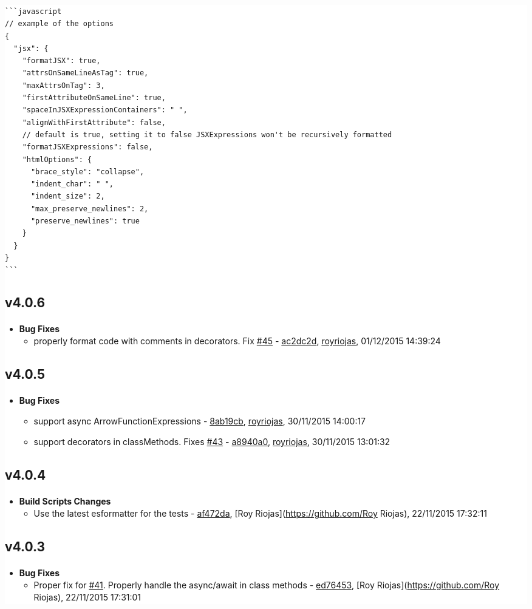     ```javascript
    // example of the options
    {
      "jsx": {
        "formatJSX": true,
        "attrsOnSameLineAsTag": true,
        "maxAttrsOnTag": 3,
        "firstAttributeOnSameLine": true,
        "spaceInJSXExpressionContainers": " ",
        "alignWithFirstAttribute": false,
        // default is true, setting it to false JSXExpressions won't be recursively formatted
        "formatJSXExpressions": false,
        "htmlOptions": {
          "brace_style": "collapse",
          "indent_char": " ",
          "indent_size": 2,
          "max_preserve_newlines": 2,
          "preserve_newlines": true
        }
      }
    }
    ```
    
## v4.0.6
- **Bug Fixes**
  - properly format code with comments in decorators. Fix [#45](https://github.com/royriojas/esformatter-jsx/issues/45) - [ac2dc2d]( https://github.com/royriojas/esformatter-jsx/commit/ac2dc2d ), [royriojas](https://github.com/royriojas), 01/12/2015 14:39:24

    
## v4.0.5
- **Bug Fixes**
  - support async ArrowFunctionExpressions - [8ab19cb]( https://github.com/royriojas/esformatter-jsx/commit/8ab19cb ), [royriojas](https://github.com/royriojas), 30/11/2015 14:00:17

    
  - support decorators in classMethods. Fixes [#43](https://github.com/royriojas/esformatter-jsx/issues/43) - [a8940a0]( https://github.com/royriojas/esformatter-jsx/commit/a8940a0 ), [royriojas](https://github.com/royriojas), 30/11/2015 13:01:32

    
## v4.0.4
- **Build Scripts Changes**
  - Use the latest esformatter for the tests - [af472da]( https://github.com/royriojas/esformatter-jsx/commit/af472da ), [Roy Riojas](https://github.com/Roy Riojas), 22/11/2015 17:32:11

    
## v4.0.3
- **Bug Fixes**
  - Proper fix for [#41](https://github.com/royriojas/esformatter-jsx/issues/41). Properly handle the async/await in class methods - [ed76453]( https://github.com/royriojas/esformatter-jsx/commit/ed76453 ), [Roy Riojas](https://github.com/Roy Riojas), 22/11/2015 17:31:01
